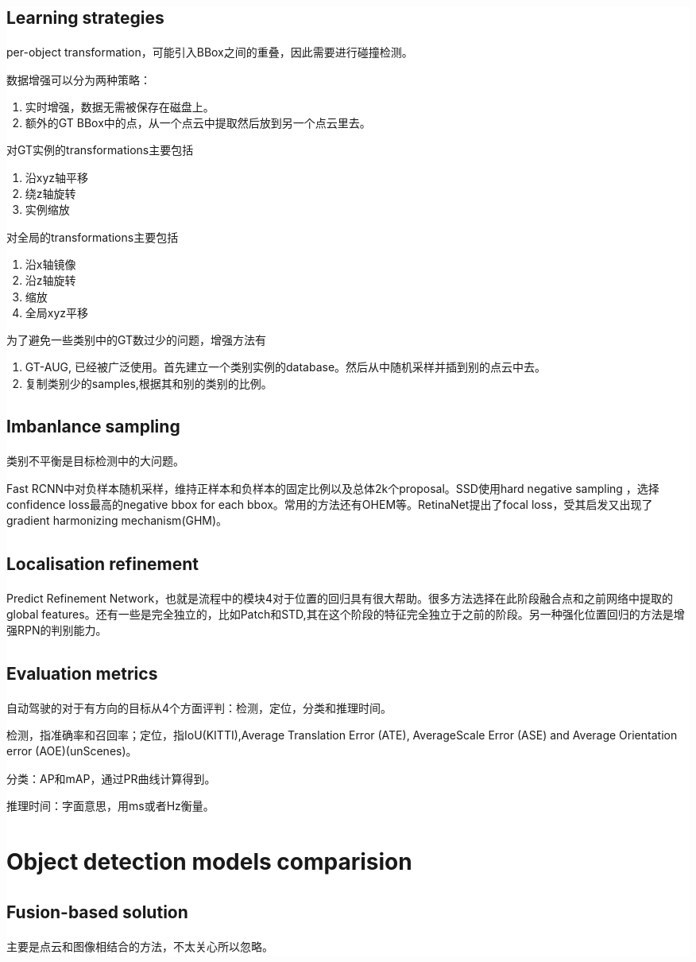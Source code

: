 ## Learning strategies

per-object transformation，可能引入BBox之间的重叠，因此需要进行碰撞检测。

数据增强可以分为两种策略：
1. 实时增强，数据无需被保存在磁盘上。
2. 额外的GT BBox中的点，从一个点云中提取然后放到另一个点云里去。
   
对GT实例的transformations主要包括
1. 沿xyz轴平移
2. 绕z轴旋转
3. 实例缩放

对全局的transformations主要包括
1. 沿x轴镜像
2. 沿z轴旋转
3. 缩放
4. 全局xyz平移

为了避免一些类别中的GT数过少的问题，增强方法有
1. GT-AUG, 已经被广泛使用。首先建立一个类别实例的database。然后从中随机采样并插到别的点云中去。
2. 复制类别少的samples,根据其和别的类别的比例。

## Imbanlance sampling

类别不平衡是目标检测中的大问题。

Fast RCNN中对负样本随机采样，维持正样本和负样本的固定比例以及总体2k个proposal。SSD使用hard negative sampling ，选择confidence loss最高的negative bbox for each bbox。常用的方法还有OHEM等。RetinaNet提出了focal loss，受其启发又出现了gradient harmonizing mechanism(GHM)。

## Localisation refinement

Predict Refinement Network，也就是流程中的模块4对于位置的回归具有很大帮助。很多方法选择在此阶段融合点和之前网络中提取的global features。还有一些是完全独立的，比如Patch和STD,其在这个阶段的特征完全独立于之前的阶段。另一种强化位置回归的方法是增强RPN的判别能力。


## Evaluation metrics

自动驾驶的对于有方向的目标从4个方面评判：检测，定位，分类和推理时间。

检测，指准确率和召回率；定位，指IoU(KITTI),Average Translation Error (ATE), AverageScale Error (ASE) and Average Orientation error (AOE)(unScenes)。

分类：AP和mAP，通过PR曲线计算得到。

推理时间：字面意思，用ms或者Hz衡量。

# Object detection models comparision

## Fusion-based solution
主要是点云和图像相结合的方法，不太关心所以忽略。
